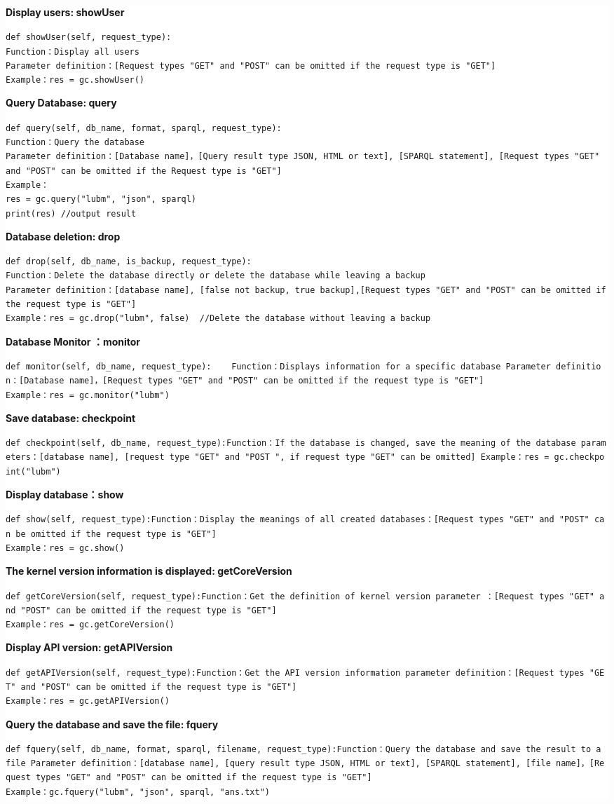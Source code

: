 **Display users: showUser**

	def showUser(self, request_type):
	Function：Display all users
	Parameter definition：[Request types "GET" and "POST" can be omitted if the request type is "GET"]
	Example：res = gc.showUser()

**Query Database: query**

	def query(self, db_name, format, sparql, request_type):
	Function：Query the database
	Parameter definition：[Database name]，[Query result type JSON, HTML or text], [SPARQL statement], [Request types "GET" and "POST" can be omitted if the Request type is "GET"]
	Example：
	res = gc.query("lubm", "json", sparql)
	print(res) //output result

**Database deletion: drop**

	def drop(self, db_name, is_backup, request_type):
	Function：Delete the database directly or delete the database while leaving a backup
	Parameter definition：[database name], [false not backup, true backup],[Request types "GET" and "POST" can be omitted if the request type is "GET"]
	Example：res = gc.drop("lubm", false)  //Delete the database without leaving a backup

**Database Monitor ：monitor**   	

	def monitor(self, db_name, request_type):    Function：Displays information for a specific database Parameter definition：[Database name]，[Request types "GET" and "POST" can be omitted if the request type is "GET"] 
	Example：res = gc.monitor("lubm")

**Save database: checkpoint**

	def checkpoint(self, db_name, request_type):Function：If the database is changed, save the meaning of the database parameters：[database name], [request type "GET" and "POST ", if request type "GET" can be omitted] Example：res = gc.checkpoint("lubm")

**Display database：show**

	def show(self, request_type):Function：Display the meanings of all created databases：[Request types "GET" and "POST" can be omitted if the request type is "GET"] 
	Example：res = gc.show()

**The kernel version information is displayed: getCoreVersion**

	def getCoreVersion(self, request_type):Function：Get the definition of kernel version parameter ：[Request types "GET" and "POST" can be omitted if the request type is "GET"] 
	Example：res = gc.getCoreVersion()

**Display API version: getAPIVersion**	

	def getAPIVersion(self, request_type):Function：Get the API version information parameter definition：[Request types "GET" and "POST" can be omitted if the request type is "GET"]
	Example：res = gc.getAPIVersion()

**Query the database and save the file: fquery**

	def fquery(self, db_name, format, sparql, filename, request_type):Function：Query the database and save the result to a file Parameter definition：[database name], [query result type JSON, HTML or text], [SPARQL statement], [file name]，[Request types "GET" and "POST" can be omitted if the request type is "GET"]
	Example：gc.fquery("lubm", "json", sparql, "ans.txt")
